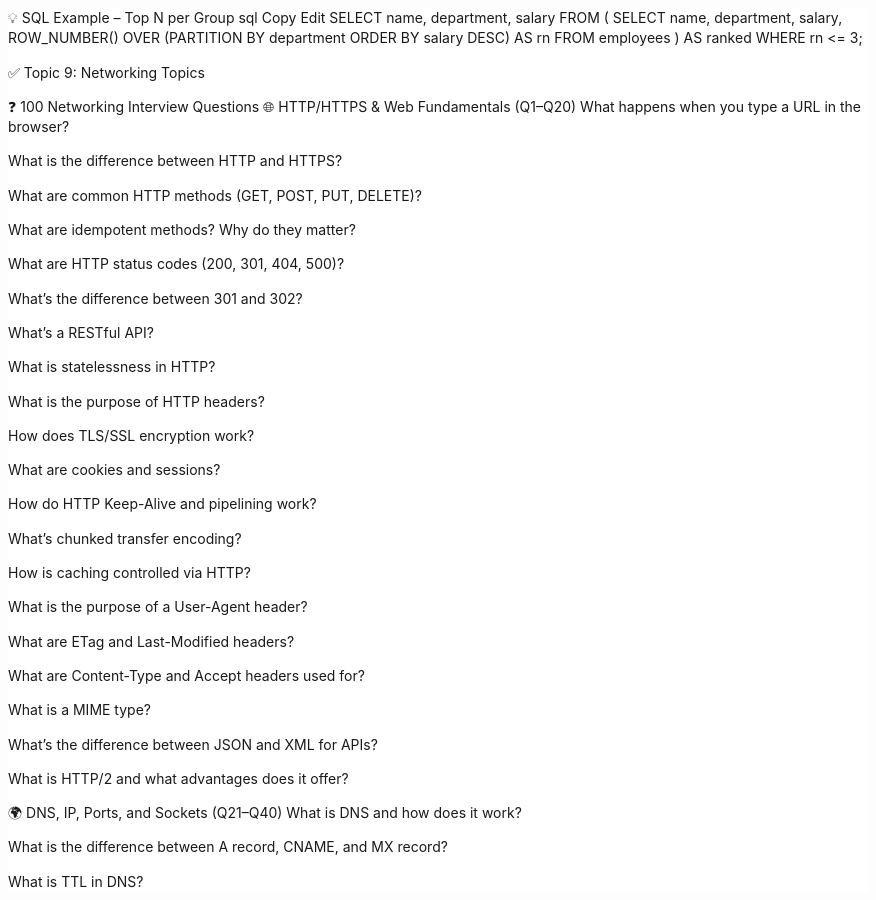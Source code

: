 💡 SQL Example – Top N per Group
sql
Copy
Edit
SELECT name, department, salary
FROM (
SELECT name, department, salary,
ROW_NUMBER() OVER (PARTITION BY department ORDER BY salary DESC) AS rn
FROM employees
) AS ranked
WHERE rn <= 3;

✅ Topic 9: Networking Topics

❓ 100 Networking Interview Questions
🌐 HTTP/HTTPS & Web Fundamentals (Q1–Q20)
What happens when you type a URL in the browser?

What is the difference between HTTP and HTTPS?

What are common HTTP methods (GET, POST, PUT, DELETE)?

What are idempotent methods? Why do they matter?

What are HTTP status codes (200, 301, 404, 500)?

What’s the difference between 301 and 302?

What’s a RESTful API?

What is statelessness in HTTP?

What is the purpose of HTTP headers?

How does TLS/SSL encryption work?

What are cookies and sessions?

How do HTTP Keep-Alive and pipelining work?

What’s chunked transfer encoding?

How is caching controlled via HTTP?

What is the purpose of a User-Agent header?

What are ETag and Last-Modified headers?

What are Content-Type and Accept headers used for?

What is a MIME type?

What’s the difference between JSON and XML for APIs?

What is HTTP/2 and what advantages does it offer?

🌍 DNS, IP, Ports, and Sockets (Q21–Q40)
What is DNS and how does it work?

What is the difference between A record, CNAME, and MX record?

What is TTL in DNS?
